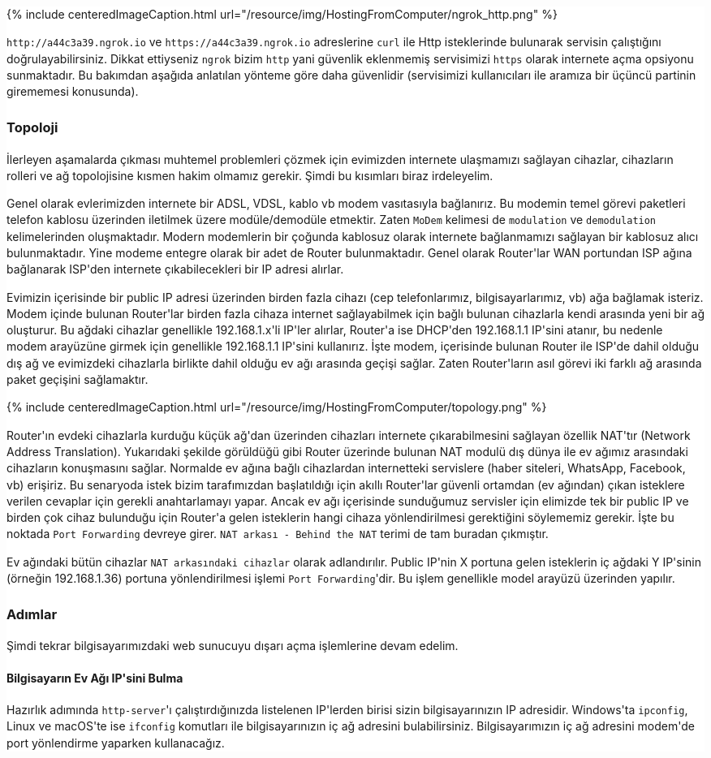 {% include centeredImageCaption.html url="/resource/img/HostingFromComputer/ngrok_http.png" %}

`http://a44c3a39.ngrok.io` ve `https://a44c3a39.ngrok.io` adreslerine `curl` ile Http isteklerinde bulunarak servisin çalıştığını doğrulayabilirsiniz. Dikkat ettiyseniz `ngrok` bizim `http` yani güvenlik eklenmemiş servisimizi `https` olarak internete açma opsiyonu sunmaktadır. Bu bakımdan aşağıda anlatılan yönteme göre daha güvenlidir (servisimizi kullanıcıları ile aramıza bir üçüncü partinin girememesi konusunda).

### Topoloji

İlerleyen aşamalarda çıkması muhtemel problemleri çözmek için evimizden internete ulaşmamızı sağlayan cihazlar, cihazların rolleri ve ağ topolojisine kısmen hakim olmamız gerekir. Şimdi bu kısımları biraz irdeleyelim.

Genel olarak evlerimizden internete bir ADSL, VDSL, kablo vb modem vasıtasıyla bağlanırız. Bu modemin temel görevi paketleri telefon kablosu üzerinden iletilmek üzere modüle/demodüle etmektir. Zaten `MoDem` kelimesi de `modulation` ve `demodulation` kelimelerinden oluşmaktadır. Modern modemlerin bir çoğunda kablosuz olarak internete bağlanmamızı sağlayan bir kablosuz alıcı bulunmaktadır. Yine modeme entegre olarak bir adet de Router bulunmaktadır. Genel olarak Router'lar WAN portundan ISP ağına bağlanarak ISP'den internete çıkabilecekleri bir IP adresi alırlar. 

Evimizin içerisinde bir public IP adresi üzerinden birden fazla cihazı (cep telefonlarımız, bilgisayarlarımız, vb) ağa bağlamak isteriz. Modem içinde bulunan Router'lar birden fazla cihaza internet sağlayabilmek için bağlı bulunan cihazlarla kendi arasında yeni bir ağ oluşturur. Bu ağdaki cihazlar genellikle 192.168.1.x'li IP'ler alırlar, Router'a ise DHCP'den 192.168.1.1 IP'sini atanır, bu nedenle modem arayüzüne girmek için genellikle 192.168.1.1 IP'sini kullanırız. İşte modem, içerisinde bulunan Router ile ISP'de dahil olduğu dış ağ ve evimizdeki cihazlarla birlikte dahil olduğu ev ağı arasında geçişi sağlar. Zaten Router'ların asıl görevi iki farklı ağ arasında paket geçişini sağlamaktır.

{% include centeredImageCaption.html url="/resource/img/HostingFromComputer/topology.png" %}

Router'ın evdeki cihazlarla kurduğu küçük ağ'dan üzerinden cihazları internete çıkarabilmesini sağlayan özellik NAT'tır (Network Address Translation). Yukarıdaki şekilde görüldüğü gibi Router üzerinde bulunan NAT modulü dış dünya ile ev ağımız arasındaki cihazların konuşmasını sağlar. Normalde ev ağına bağlı cihazlardan internetteki servislere (haber siteleri, WhatsApp, Facebook, vb) erişiriz. Bu senaryoda istek bizim tarafımızdan başlatıldığı için akıllı Router'lar güvenli ortamdan (ev ağından) çıkan isteklere verilen cevaplar için gerekli anahtarlamayı yapar. Ancak ev ağı içerisinde sunduğumuz servisler için elimizde tek bir public IP ve birden çok cihaz bulunduğu için Router'a gelen isteklerin hangi cihaza yönlendirilmesi gerektiğini söylememiz gerekir. İşte bu noktada `Port Forwarding` devreye girer. `NAT arkası - Behind the NAT` terimi de tam buradan çıkmıştır.

Ev ağındaki bütün cihazlar `NAT arkasındaki cihazlar` olarak adlandırılır. Public IP'nin X portuna gelen isteklerin iç ağdaki Y IP'sinin (örneğin 192.168.1.36) portuna yönlendirilmesi işlemi `Port Forwarding`'dir. Bu işlem genellikle model arayüzü üzerinden yapılır.

### Adımlar

Şimdi tekrar bilgisayarımızdaki web sunucuyu dışarı açma işlemlerine devam edelim.

#### Bilgisayarın Ev Ağı IP'sini Bulma

Hazırlık adımında `http-server`'ı çalıştırdığınızda listelenen IP'lerden birisi sizin bilgisayarınızın IP adresidir. Windows'ta `ipconfig`, Linux ve macOS'te ise `ifconfig` komutları ile bilgisayarınızın iç ağ adresini bulabilirsiniz. Bilgisayarımızın iç ağ adresini modem'de port yönlendirme yaparken kullanacağız. 
